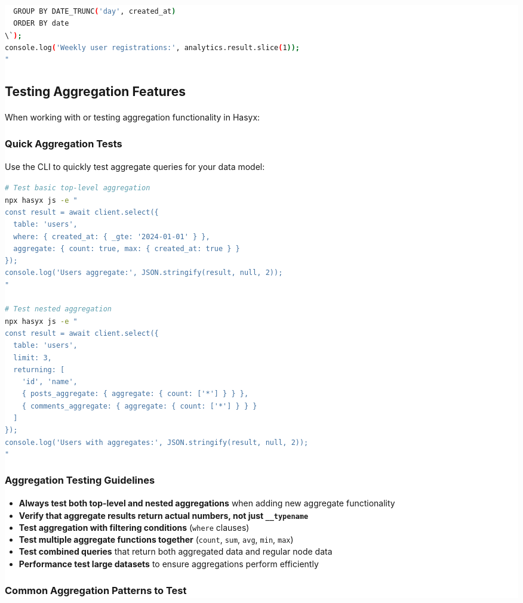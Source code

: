```bash
  GROUP BY DATE_TRUNC('day', created_at)
  ORDER BY date
\`);
console.log('Weekly user registrations:', analytics.result.slice(1));
"
```

## Testing Aggregation Features

When working with or testing aggregation functionality in Hasyx:

### Quick Aggregation Tests

Use the CLI to quickly test aggregate queries for your data model:

```bash
# Test basic top-level aggregation
npx hasyx js -e "
const result = await client.select({
  table: 'users',
  where: { created_at: { _gte: '2024-01-01' } },
  aggregate: { count: true, max: { created_at: true } }
});
console.log('Users aggregate:', JSON.stringify(result, null, 2));
"

# Test nested aggregation
npx hasyx js -e "
const result = await client.select({
  table: 'users',
  limit: 3,
  returning: [
    'id', 'name',
    { posts_aggregate: { aggregate: { count: ['*'] } } },
    { comments_aggregate: { aggregate: { count: ['*'] } } }
  ]
});
console.log('Users with aggregates:', JSON.stringify(result, null, 2));
"
```

### Aggregation Testing Guidelines

*   **Always test both top-level and nested aggregations** when adding new aggregate functionality
*   **Verify that aggregate results return actual numbers, not just `__typename`** 
*   **Test aggregation with filtering conditions** (`where` clauses)
*   **Test multiple aggregate functions together** (`count`, `sum`, `avg`, `min`, `max`)
*   **Test combined queries** that return both aggregated data and regular node data
*   **Performance test large datasets** to ensure aggregations perform efficiently

### Common Aggregation Patterns to Test
